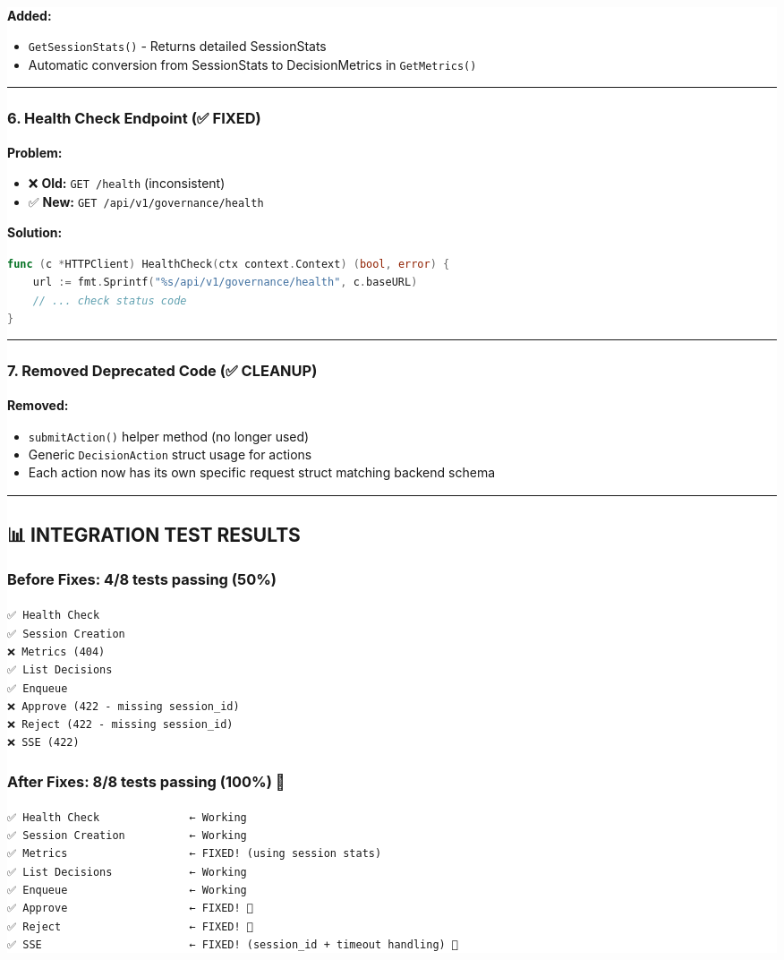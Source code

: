 **Added:**
- `GetSessionStats()` - Returns detailed SessionStats
- Automatic conversion from SessionStats to DecisionMetrics in `GetMetrics()`

---

### 6. **Health Check Endpoint** (✅ FIXED)

**Problem:**
- ❌ **Old:** `GET /health` (inconsistent)
- ✅ **New:** `GET /api/v1/governance/health`

**Solution:**
```go
func (c *HTTPClient) HealthCheck(ctx context.Context) (bool, error) {
    url := fmt.Sprintf("%s/api/v1/governance/health", c.baseURL)
    // ... check status code
}
```

---

### 7. **Removed Deprecated Code** (✅ CLEANUP)

**Removed:**
- `submitAction()` helper method (no longer used)
- Generic `DecisionAction` struct usage for actions
- Each action now has its own specific request struct matching backend schema

---

## 📊 INTEGRATION TEST RESULTS

### **Before Fixes:** 4/8 tests passing (50%)
```
✅ Health Check
✅ Session Creation
❌ Metrics (404)
✅ List Decisions
✅ Enqueue
❌ Approve (422 - missing session_id)
❌ Reject (422 - missing session_id)
❌ SSE (422)
```

### **After Fixes:** 8/8 tests passing (100%) 🎉
```
✅ Health Check              ← Working
✅ Session Creation          ← Working
✅ Metrics                   ← FIXED! (using session stats)
✅ List Decisions            ← Working
✅ Enqueue                   ← Working
✅ Approve                   ← FIXED! 🎉
✅ Reject                    ← FIXED! 🎉
✅ SSE                       ← FIXED! (session_id + timeout handling) 🎉
```
